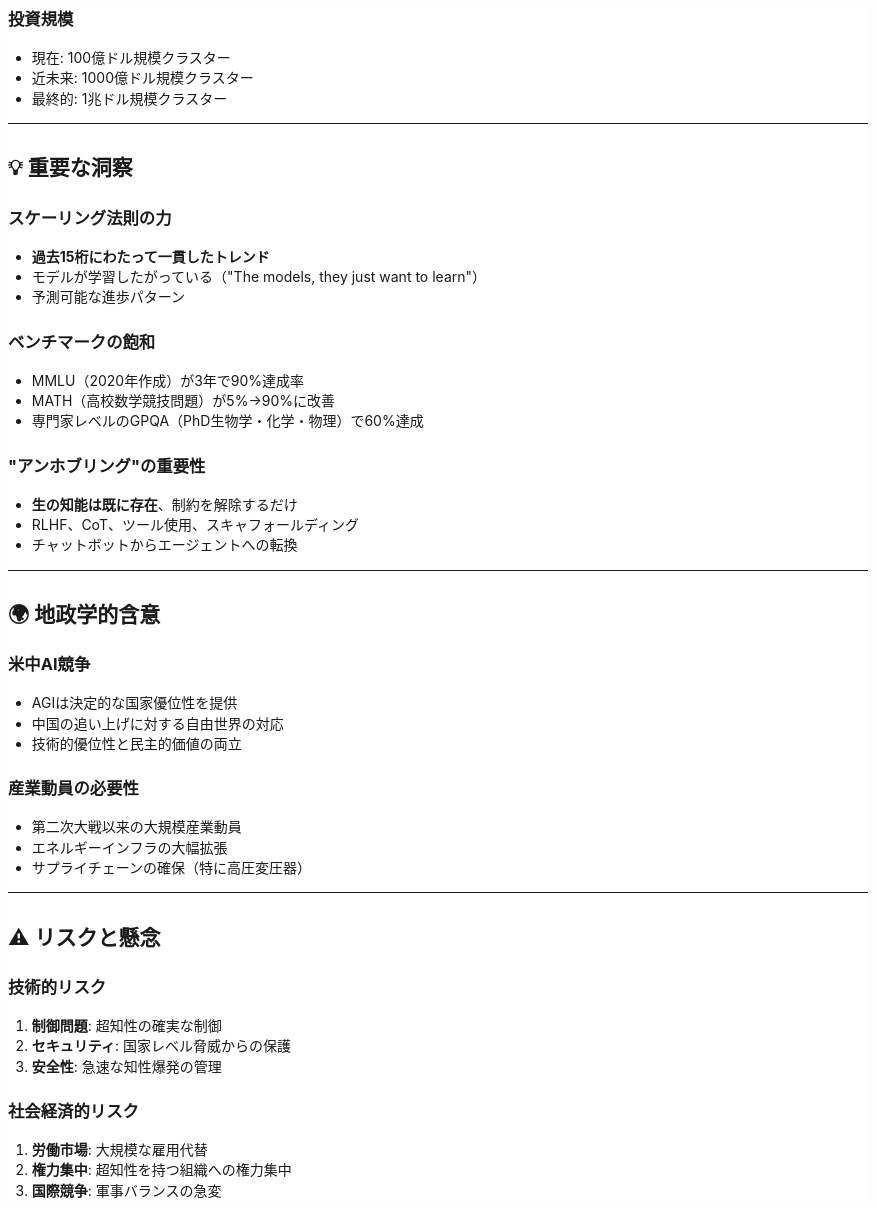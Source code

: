 ### 投資規模
- 現在: 100億ドル規模クラスター
- 近未来: 1000億ドル規模クラスター
- 最終的: 1兆ドル規模クラスター

---

## 💡 重要な洞察

### スケーリング法則の力
- **過去15桁にわたって一貫したトレンド**
- モデルが学習したがっている（"The models, they just want to learn"）
- 予測可能な進歩パターン

### ベンチマークの飽和
- MMLU（2020年作成）が3年で90%達成率
- MATH（高校数学競技問題）が5%→90%に改善
- 専門家レベルのGPQA（PhD生物学・化学・物理）で60%達成

### "アンホブリング"の重要性
- **生の知能は既に存在**、制約を解除するだけ
- RLHF、CoT、ツール使用、スキャフォールディング
- チャットボットからエージェントへの転換

---

## 🌍 地政学的含意

### 米中AI競争
- AGIは決定的な国家優位性を提供
- 中国の追い上げに対する自由世界の対応
- 技術的優位性と民主的価値の両立

### 産業動員の必要性
- 第二次大戦以来の大規模産業動員
- エネルギーインフラの大幅拡張
- サプライチェーンの確保（特に高圧変圧器）

---

## ⚠️ リスクと懸念

### 技術的リスク
1. **制御問題**: 超知性の確実な制御
2. **セキュリティ**: 国家レベル脅威からの保護
3. **安全性**: 急速な知性爆発の管理

### 社会経済的リスク
1. **労働市場**: 大規模な雇用代替
2. **権力集中**: 超知性を持つ組織への権力集中
3. **国際競争**: 軍事バランスの急変
